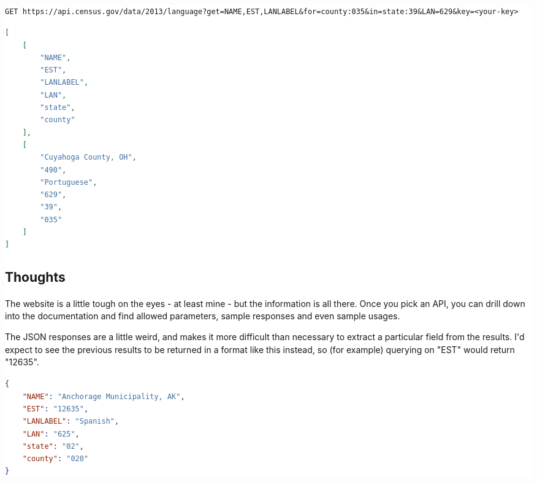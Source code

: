 ```
GET https://api.census.gov/data/2013/language?get=NAME,EST,LANLABEL&for=county:035&in=state:39&LAN=629&key=<your-key>
```

```json
[
    [
        "NAME",
        "EST",
        "LANLABEL",
        "LAN",
        "state",
        "county"
    ],
    [
        "Cuyahoga County, OH",
        "490",
        "Portuguese",
        "629",
        "39",
        "035"
    ]
]
```

## Thoughts

The website is a little tough on the eyes - at least mine - but the information is all there. Once you pick an API, you can drill down into the documentation and find allowed parameters, sample responses and even sample usages.

The JSON responses are a little weird, and makes it more difficult than necessary to extract a particular field from the results. I'd expect to see the previous results to be returned in a format like this instead, so (for example) querying on "EST" would return "12635".

```json
{
    "NAME": "Anchorage Municipality, AK",
    "EST": "12635",
    "LANLABEL": "Spanish",
    "LAN": "625",
    "state": "02",
    "county": "020"
}
```
